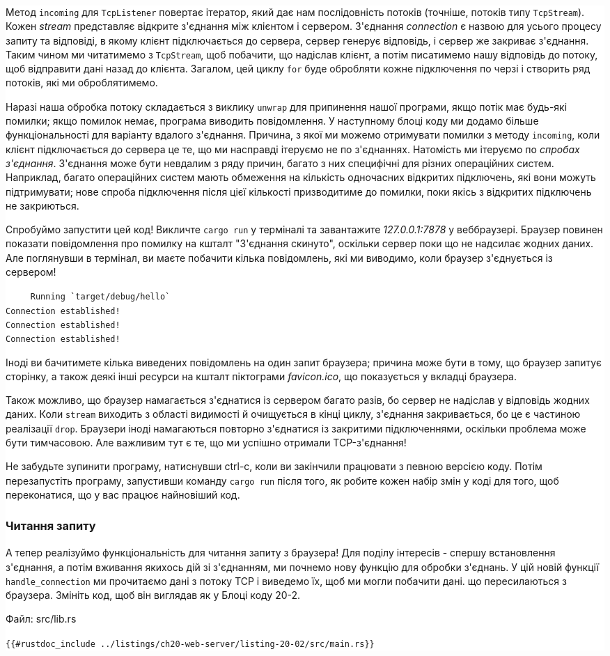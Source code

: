 Метод `incoming` для `TcpListener` повертає ітератор, який дає нам послідовність потоків (точніше, потоків типу `TcpStream`). Кожен *stream* представляє відкрите з'єднання між клієнтом і сервером. З'єднання *connection* є назвою для усього процесу запиту та відповіді, в якому клієнт підключається до сервера, сервер генерує відповідь, і сервер же закриває з'єднання. Таким чином ми читатимемо з `TcpStream`, щоб побачити, що надіслав клієнт, а потім писатимемо нашу відповідь до потоку, щоб відправити дані назад до клієнта. Загалом, цей циклу `for` буде обробляти кожне підключення по черзі і створить ряд потоків, які ми оброблятимемо.

Наразі наша обробка потоку складається з виклику `unwrap` для припинення нашої програми, якщо потік має будь-які помилки; якщо помилок немає, програма виводить повідомлення. У наступному блоці коду ми додамо більше функціональності для варіанту вдалого з'єднання. Причина, з якої ми можемо отримувати помилки з методу `incoming`, коли клієнт підключається до сервера це те, що ми насправді ітеруємо не по з'єднаннях. Натомість ми ітеруємо по *спробах з'єднання*. З'єднання може бути невдалим з ряду причин, багато з них специфічні для різних операційних систем. Наприклад, багато операційних систем мають обмеження на кількість одночасних відкритих підключень, які вони можуть підтримувати; нове спроба підключення після цієї кількості призводитиме до помилки, поки якісь з відкритих підключень не закриються.

Спробуймо запустити цей код! Викличте `cargo run` у терміналі та завантажите *127.0.0.1:7878* у веббраузері. Браузер повинен показати повідомлення про помилку на кшталт "З'єднання скинуто", оскільки сервер поки що не надсилає жодних даних. Але поглянувши в термінал, ви маєте побачити кілька повідомлень, які ми виводимо, коли браузер з'єднується із сервером!

```text
     Running `target/debug/hello`
Connection established!
Connection established!
Connection established!
```

Іноді ви бачитимете кілька виведених повідомлень на один запит браузера; причина може бути в тому, що браузер запитує сторінку, а також деякі інші ресурси на кшталт піктограми *favicon.ico*, що показується у вкладці браузера.

Також можливо, що браузер намагається з'єднатися із сервером багато разів, бо сервер не надіслав у відповідь жодних даних. Коли `stream` виходить з області видимості й очищується в кінці циклу, з'єднання закривається, бо це є частиною реалізації `drop`. Браузери іноді намагаються повторно з'єднатися із закритими підключеннями, оскільки проблема може бути тимчасовою. Але важливим тут є те, що ми успішно отримали TCP-з'єднання!

Не забудьте зупинити програму, натиснувши <span class="keystroke">ctrl-c</span>, коли ви закінчили працювати з певною версією коду. Потім перезапустіть програму, запустивши команду `cargo run` після того, як робите кожен набір змін у коді для того, щоб переконатися, що у вас працює найновіший код.

### Читання запиту

А тепер реалізуймо функціональність для читання запиту з браузера! Для поділу інтересів - спершу встановлення з'єднання, а потім вживання якихось дій зі з'єднанням, ми почнемо нову функцію для обробки з'єднань. У цій новій функції `handle_connection` ми прочитаємо дані з потоку TCP і виведемо їх, щоб ми могли побачити дані. що пересилаються з браузера. Змініть код, щоб він виглядав як у Блоці коду 20-2.

<span class="filename">Файл: src/lib.rs</span>

```rust,no_run
{{#rustdoc_include ../listings/ch20-web-server/listing-20-02/src/main.rs}}
```
